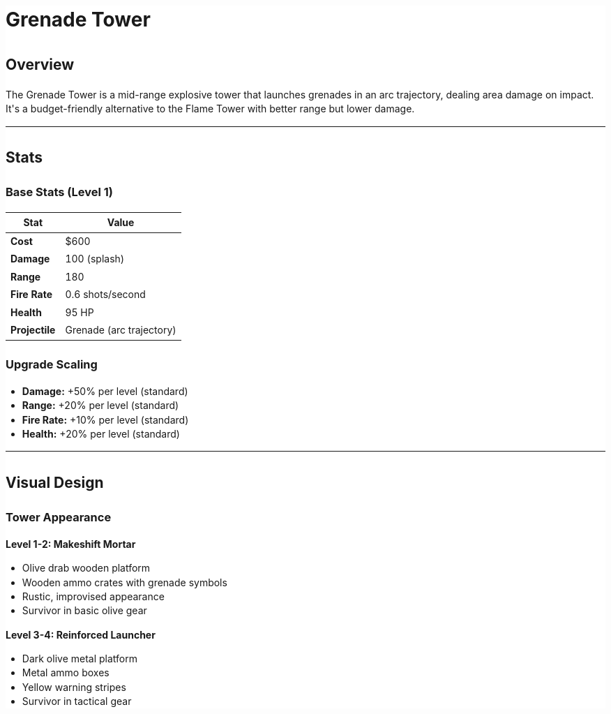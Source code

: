 # Grenade Tower

## Overview

The Grenade Tower is a mid-range explosive tower that launches grenades in an arc trajectory, dealing area damage on impact. It's a budget-friendly alternative to the Flame Tower with better range but lower damage.

---

## Stats

### Base Stats (Level 1)

| Stat           | Value                    |
| -------------- | ------------------------ |
| **Cost**       | $600                     |
| **Damage**     | 100 (splash)             |
| **Range**      | 180                      |
| **Fire Rate**  | 0.6 shots/second         |
| **Health**     | 95 HP                    |
| **Projectile** | Grenade (arc trajectory) |

### Upgrade Scaling

- **Damage:** +50% per level (standard)
- **Range:** +20% per level (standard)
- **Fire Rate:** +10% per level (standard)
- **Health:** +20% per level (standard)

---

## Visual Design

### Tower Appearance

**Level 1-2: Makeshift Mortar**

- Olive drab wooden platform
- Wooden ammo crates with grenade symbols
- Rustic, improvised appearance
- Survivor in basic olive gear

**Level 3-4: Reinforced Launcher**

- Dark olive metal platform
- Metal ammo boxes
- Yellow warning stripes
- Survivor in tactical gear
